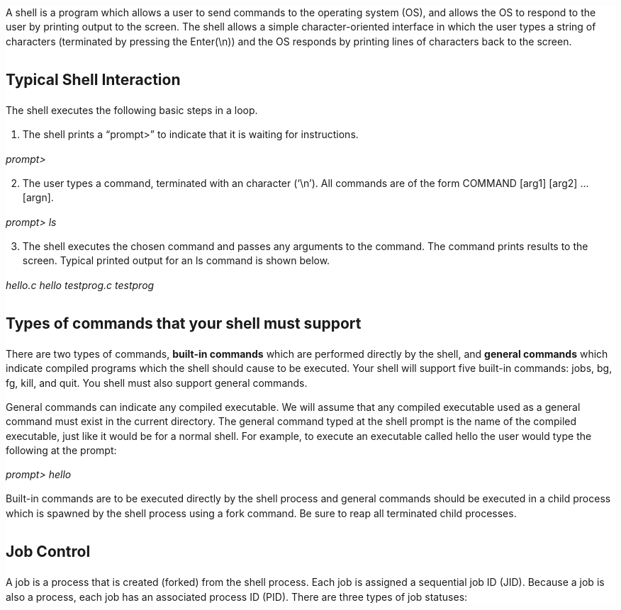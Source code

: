 
A shell is a program which allows a user to send commands to the operating system (OS), and allows the
OS to respond to the user by printing output to the screen. The shell allows a simple character-oriented
interface in which the user types a string of characters (terminated by pressing the Enter(\n)) and the OS
responds by printing lines of characters back to the screen.

## Typical Shell Interaction

The shell executes the following basic steps in a loop.

1. The shell prints a “prompt>” to indicate that it is waiting for instructions.

_prompt>_

2. The user types a command, terminated with an <ENTER> character (‘\n’). All commands are of
    the form COMMAND [arg1] [arg2] ... [argn].

_prompt> ls_

3. The shell executes the chosen command and passes any arguments to the command. The
    command prints results to the screen. Typical printed output for an ls command is shown below.

_hello.c hello testprog.c testprog_

## Types of commands that your shell must support

There are two types of commands, **built-in commands** which are performed directly by the shell, and
**general commands** which indicate compiled programs which the shell should cause to be executed.
Your shell will support five built-in commands: jobs, bg, fg, kill, and quit. You shell must also support
general commands.

General commands can indicate any compiled executable. We will assume that any compiled executable
used as a general command must exist in the current directory. The general command typed at the shell
prompt is the name of the compiled executable, just like it would be for a normal shell. For example, to
execute an executable called hello the user would type the following at the prompt:

_prompt> hello_

Built-in commands are to be executed directly by the shell process and general commands should be
executed in a child process which is spawned by the shell process using a fork command. Be sure to reap
all terminated child processes.


## Job Control

A job is a process that is created (forked) from the shell process. Each job is assigned a sequential job ID
(JID). Because a job is also a process, each job has an associated process ID (PID). There are three types
of job statuses:

